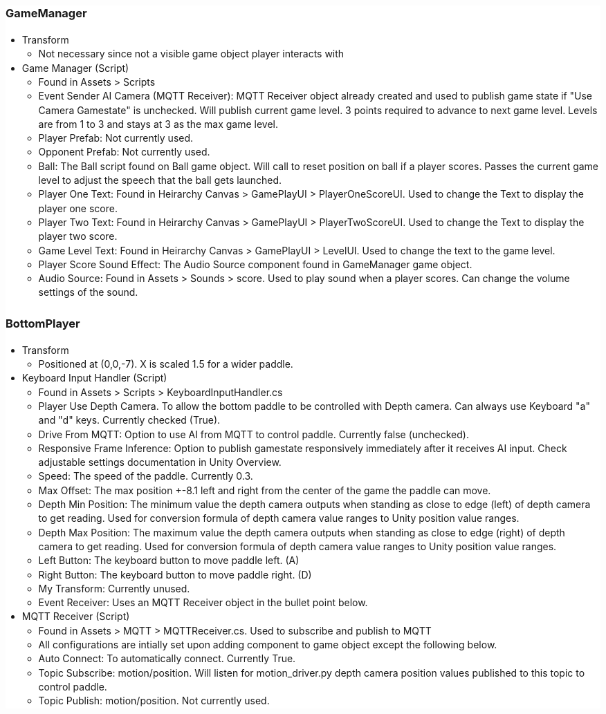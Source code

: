     
### GameManager
- Transform
    - Not necessary since not a visible game object player interacts with
- Game Manager (Script)
    - Found in Assets > Scripts
    - Event Sender AI Camera (MQTT Receiver): MQTT Receiver object already created and used to publish game state if "Use Camera Gamestate" is unchecked. Will publish current game level. 3 points required to advance to next game level. Levels are from 1 to 3 and stays at 3 as the max game level.
    - Player Prefab: Not currently used.
    - Opponent Prefab: Not currently used.
    - Ball: The Ball script found on Ball game object. Will call to reset position on ball if a player scores. Passes the current game level to adjust the speech that the ball gets launched.
    - Player One Text: Found in Heirarchy Canvas > GamePlayUI > PlayerOneScoreUI. Used to change the Text to display the player one score.
    - Player Two Text: Found in Heirarchy Canvas > GamePlayUI > PlayerTwoScoreUI. Used to change the Text to display the player two score.
    - Game Level Text: Found in Heirarchy Canvas > GamePlayUI > LevelUI. Used to change the text to the game level.
    - Player Score Sound Effect: The Audio Source component found in GameManager game object.
    - Audio Source: Found in Assets > Sounds > score. Used to play sound when a player scores. Can change the volume settings of the sound.
    
    
### BottomPlayer
- Transform
    - Positioned at (0,0,-7). X is scaled 1.5 for a wider paddle.
- Keyboard Input Handler (Script)
    - Found in Assets > Scripts > KeyboardInputHandler.cs
    - Player Use Depth Camera. To allow the bottom paddle to be controlled with Depth camera. Can always use Keyboard "a" and "d" keys. Currently checked (True).
    - Drive From MQTT: Option to use AI from MQTT to control paddle. Currently false (unchecked).
    - Responsive Frame Inference: Option to publish gamestate responsively immediately after it receives AI input. Check adjustable settings documentation in Unity Overview.
    - Speed: The speed of the paddle. Currently 0.3.
    - Max Offset: The max position +-8.1 left and right from the center of the game the paddle can move.
    - Depth Min Position: The minimum value the depth camera outputs when standing as close to edge (left) of depth camera to get reading. Used for conversion formula of depth camera value ranges to Unity position value ranges.
    - Depth Max Position: The maximum value the depth camera outputs when standing as close to edge (right) of depth camera to get reading. Used for conversion formula of depth camera value ranges to Unity position value ranges.
    - Left Button: The keyboard button to move paddle left. (A)
    - Right Button: The keyboard button to move paddle right. (D)
    - My Transform: Currently unused.
    - Event Receiver: Uses an MQTT Receiver object in the bullet point below.
- MQTT Receiver (Script)
    - Found in Assets > MQTT > MQTTReceiver.cs. Used to subscribe and publish to MQTT
    - All configurations are intially set upon adding component to game object except the following below.
    - Auto Connect: To automatically connect. Currently True.
    - Topic Subscribe: motion/position. Will listen for motion_driver.py depth camera position values published to this topic to control paddle.
    - Topic Publish: motion/position. Not currently used.

